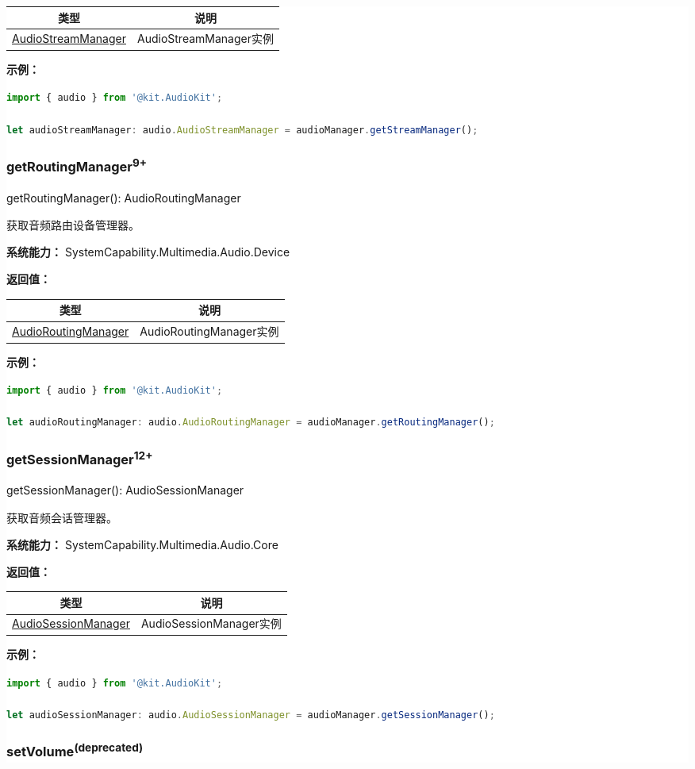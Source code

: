 | 类型                                         | 说明                          |
|--------------------------------------------| ----------------------------- |
| [AudioStreamManager](#audiostreammanager9) | AudioStreamManager实例 |

**示例：**

```ts
import { audio } from '@kit.AudioKit';

let audioStreamManager: audio.AudioStreamManager = audioManager.getStreamManager();
```

### getRoutingManager<sup>9+</sup>

getRoutingManager(): AudioRoutingManager

获取音频路由设备管理器。

**系统能力：** SystemCapability.Multimedia.Audio.Device

**返回值：**

| 类型                                       | 说明                          |
|------------------------------------------| ----------------------------- |
| [AudioRoutingManager](#audioroutingmanager9) | AudioRoutingManager实例 |

**示例：**

```ts
import { audio } from '@kit.AudioKit';

let audioRoutingManager: audio.AudioRoutingManager = audioManager.getRoutingManager();
```

### getSessionManager<sup>12+</sup>

getSessionManager(): AudioSessionManager

获取音频会话管理器。

**系统能力：** SystemCapability.Multimedia.Audio.Core

**返回值：**

| 类型                                           | 说明                          |
|----------------------------------------------| ----------------------------- |
| [AudioSessionManager](#audiosessionmanager12) | AudioSessionManager实例 |

**示例：**

```ts
import { audio } from '@kit.AudioKit';

let audioSessionManager: audio.AudioSessionManager = audioManager.getSessionManager();
```

### setVolume<sup>(deprecated)</sup>
